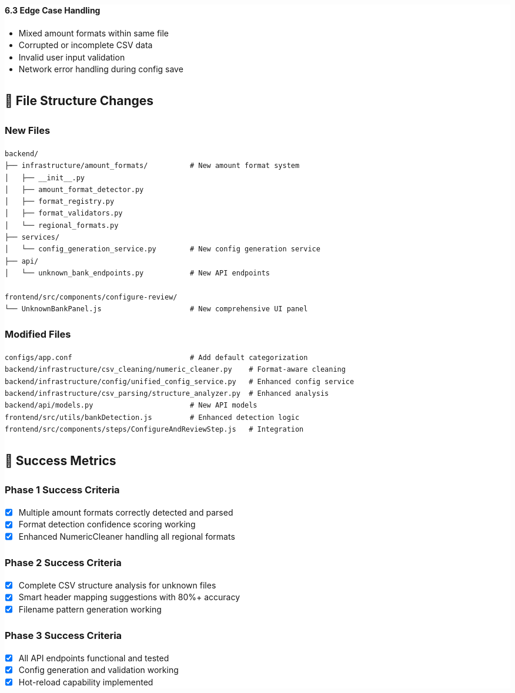 #### **6.3 Edge Case Handling**
- Mixed amount formats within same file
- Corrupted or incomplete CSV data
- Invalid user input validation
- Network error handling during config save

## 📁 **File Structure Changes**

### **New Files**
```
backend/
├── infrastructure/amount_formats/          # New amount format system
│   ├── __init__.py
│   ├── amount_format_detector.py
│   ├── format_registry.py
│   ├── format_validators.py
│   └── regional_formats.py
├── services/
│   └── config_generation_service.py        # New config generation service
├── api/
│   └── unknown_bank_endpoints.py           # New API endpoints

frontend/src/components/configure-review/
└── UnknownBankPanel.js                     # New comprehensive UI panel
```

### **Modified Files**
```
configs/app.conf                            # Add default categorization
backend/infrastructure/csv_cleaning/numeric_cleaner.py    # Format-aware cleaning
backend/infrastructure/config/unified_config_service.py   # Enhanced config service
backend/infrastructure/csv_parsing/structure_analyzer.py  # Enhanced analysis
backend/api/models.py                       # New API models
frontend/src/utils/bankDetection.js         # Enhanced detection logic
frontend/src/components/steps/ConfigureAndReviewStep.js   # Integration
```

## 🚀 **Success Metrics**

### **Phase 1 Success Criteria**
- [x] Multiple amount formats correctly detected and parsed
- [x] Format detection confidence scoring working
- [x] Enhanced NumericCleaner handling all regional formats

### **Phase 2 Success Criteria**  
- [x] Complete CSV structure analysis for unknown files
- [x] Smart header mapping suggestions with 80%+ accuracy
- [x] Filename pattern generation working

### **Phase 3 Success Criteria**
- [x] All API endpoints functional and tested
- [x] Config generation and validation working
- [x] Hot-reload capability implemented

